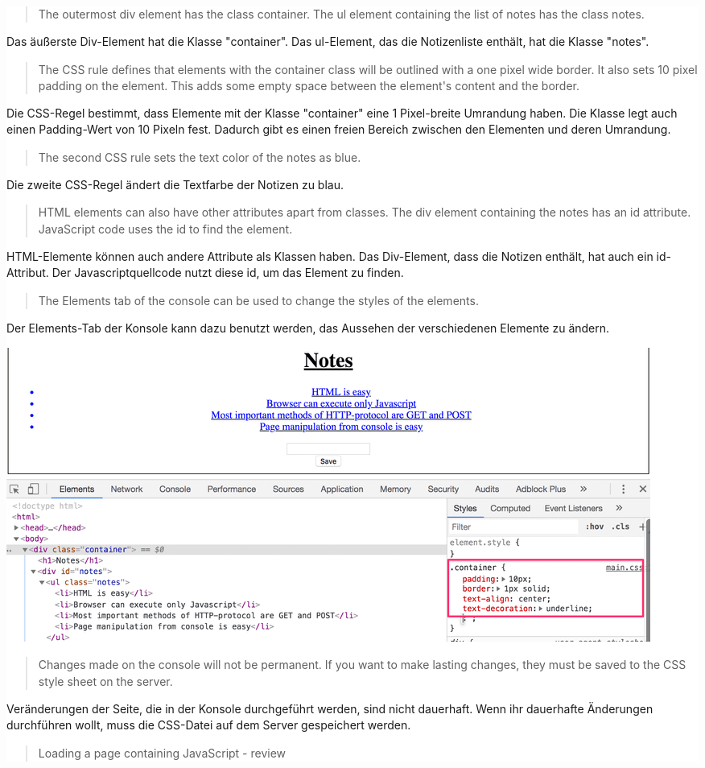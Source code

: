 > The outermost div element has the class container. The ul element containing the list of notes has the class notes.

Das äußerste Div-Element hat die Klasse "container". Das ul-Element, das die Notizenliste enthält, hat die Klasse "notes".

> The CSS rule defines that elements with the container class will be outlined with a one pixel wide border. It also sets 10 pixel padding on the element. This adds some empty space between the element's content and the border.

Die CSS-Regel bestimmt, dass Elemente mit der Klasse "container" eine 1 Pixel-breite Umrandung haben. Die Klasse legt auch einen Padding-Wert von 10 Pixeln fest. Dadurch gibt es einen freien Bereich zwischen den Elementen und deren Umrandung.

> The second CSS rule sets the text color of the notes as blue.

Die zweite CSS-Regel ändert die Textfarbe der Notizen zu blau.

> HTML elements can also have other attributes apart from classes. The div element containing the notes has an id attribute. JavaScript code uses the id to find the element.

HTML-Elemente können auch andere Attribute als Klassen haben. Das Div-Element, dass die Notizen enthält, hat auch ein id-Attribut. Der Javascriptquellcode nutzt diese id, um das Element zu finden.

> The Elements tab of the console can be used to change the styles of the elements.

Der Elements-Tab der Konsole kann dazu benutzt werden, das Aussehen der verschiedenen Elemente zu ändern.

!["fullstack content"](./images/part0b_image18.png?raw=true)

> Changes made on the console will not be permanent. If you want to make lasting changes, they must be saved to the CSS style sheet on the server. 

Veränderungen der Seite, die in der Konsole durchgeführt werden, sind nicht dauerhaft. Wenn ihr dauerhafte Änderungen durchführen wollt, muss die CSS-Datei auf dem Server gespeichert werden.

> Loading a page containing JavaScript - review
